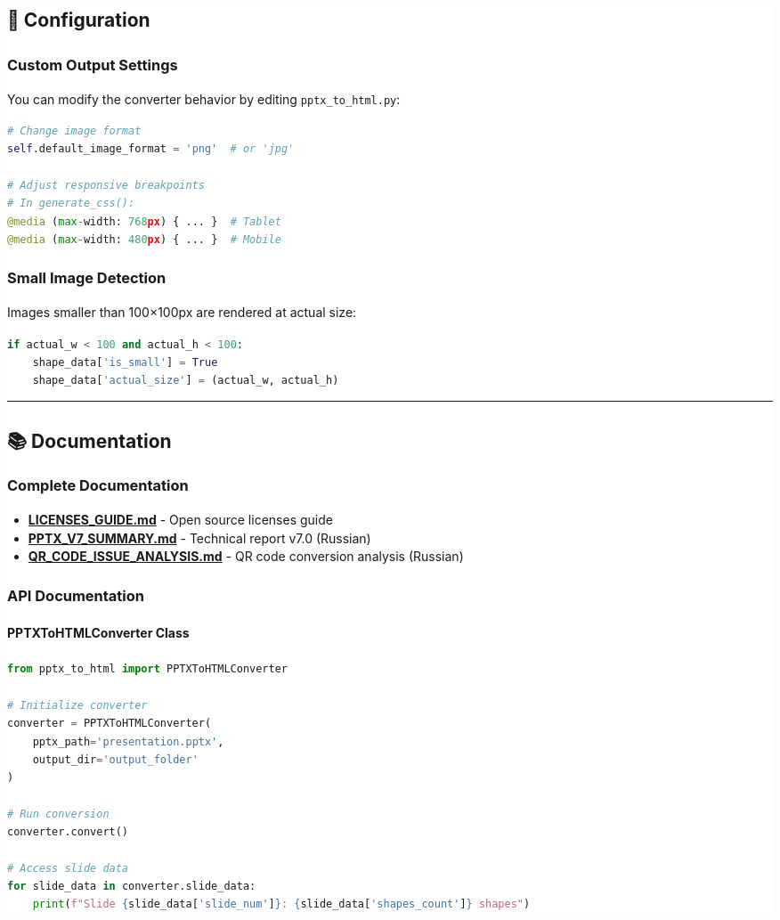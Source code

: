 ## 🔧 Configuration

### Custom Output Settings

You can modify the converter behavior by editing `pptx_to_html.py`:

```python
# Change image format
self.default_image_format = 'png'  # or 'jpg'

# Adjust responsive breakpoints
# In generate_css():
@media (max-width: 768px) { ... }  # Tablet
@media (max-width: 480px) { ... }  # Mobile
```

### Small Image Detection

Images smaller than 100×100px are rendered at actual size:

```python
if actual_w < 100 and actual_h < 100:
    shape_data['is_small'] = True
    shape_data['actual_size'] = (actual_w, actual_h)
```

---

## 📚 Documentation

### Complete Documentation

- **[LICENSES_GUIDE.md](LICENSES_GUIDE.md)** - Open source licenses guide
- **[PPTX_V7_SUMMARY.md](PPTX_V7_SUMMARY.md)** - Technical report v7.0 (Russian)
- **[QR_CODE_ISSUE_ANALYSIS.md](QR_CODE_ISSUE_ANALYSIS.md)** - QR code conversion analysis (Russian)

### API Documentation

#### PPTXToHTMLConverter Class

```python
from pptx_to_html import PPTXToHTMLConverter

# Initialize converter
converter = PPTXToHTMLConverter(
    pptx_path='presentation.pptx',
    output_dir='output_folder'
)

# Run conversion
converter.convert()

# Access slide data
for slide_data in converter.slide_data:
    print(f"Slide {slide_data['slide_num']}: {slide_data['shapes_count']} shapes")
```
